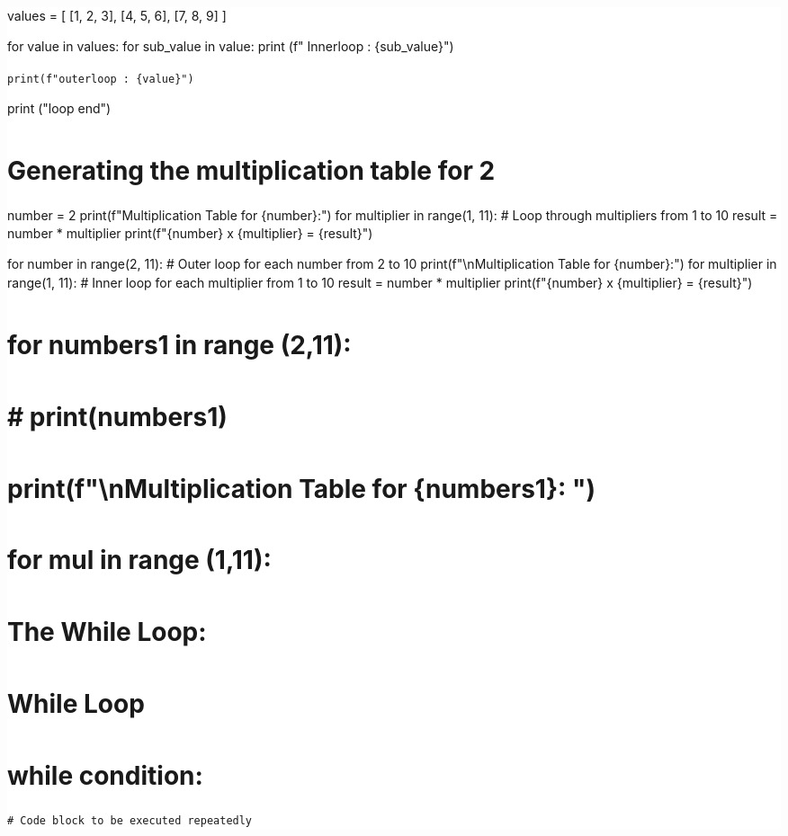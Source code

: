     
    
values = [
    [1, 2, 3],
    [4, 5, 6],
    [7, 8, 9]
]

for value in values:
    for sub_value in value:
        print (f" Innerloop : {sub_value}")
        
    print(f"outerloop : {value}")
    
    
print ("loop end")


# Generating the multiplication table for 2
number = 2
print(f"Multiplication Table for {number}:")
for multiplier in range(1, 11):  # Loop through multipliers from 1 to 10
    result = number * multiplier
    print(f"{number} x {multiplier} = {result}")


for number in range(2, 11):  # Outer loop for each number from 2 to 10
    print(f"\nMultiplication Table for {number}:")
    for multiplier in range(1, 11):  # Inner loop for each multiplier from 1 to 10
        result = number * multiplier
        print(f"{number} x {multiplier} = {result}")



# for numbers1 in range (2,11):
#     # print(numbers1)
    
#     print(f"\nMultiplication Table for {numbers1}: ")

    
#     for mul in range (1,11):
        
        

# The While Loop:

# While Loop

# while condition:
    # Code block to be executed repeatedly
    